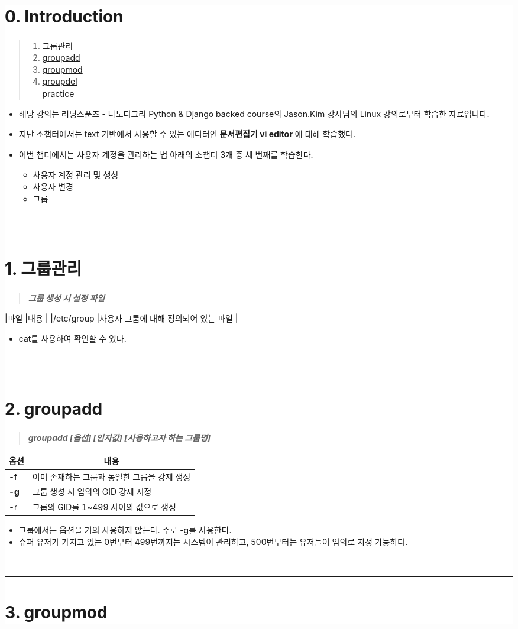 # 0. Introduction

> 1. [그룹관리](#1-그룹관리)  
> 2. [groupadd](#2-groupadd)  
> 3. [groupmod](#3-groupmod)  
> 4. [groupdel](#4-groupdel)  
> [practice](#practice)  

- 해당 강의는 [러닝스푼즈 - 나노디그리 Python & Django backed course](https://learningspoons.com/course/detail/django-backend/)의 Jason.Kim 강사님의 Linux 강의로부터 학습한 자료입니다.

- 지난 소챕터에서는 text 기반에서 사용할 수 있는 에디터인 **문서편집기 vi editor** 에 대해 학습했다.

- 이번 챕터에서는 사용자 계정을 관리하는 법 아래의 소챕터 3개 중 세 번째를 학습한다. 
    - 사용자 계정 관리 및 생성  
    - 사용자 변경  
    - 그룹  

<br>

---


# 1. 그룹관리

> **_그룹 생성 시 설정 파일_**

|파일 |내용 |
|/etc/group |사용자 그룹에 대해 정의되어 있는 파일 |

- cat를 사용하여 확인할 수 있다.  

<br>

---
# 2. groupadd

> **_groupadd [옵션] [인자값] [사용하고자 하는 그룹명]_**

| 옵션 | 내용 | 
| ---- | ---- | 
| -f | 이미 존재하는 그룹과 동일한 그룹을 강제 생성 |
| **-g** | 그룹 생성 시 임의의 GID 강제 지정 |
| -r | 그룹의 GID를 1~499 사이의 값으로 생성 |

- 그룹에서는 옵션을 거의 사용하지 않는다. 주로 -g를 사용한다.
- 슈퍼 유저가 가지고 있는 0번부터 499번까지는 시스템이 관리하고, 500번부터는 유저들이 임의로 지정 가능하다.

<br>

---
# 3. groupmod
